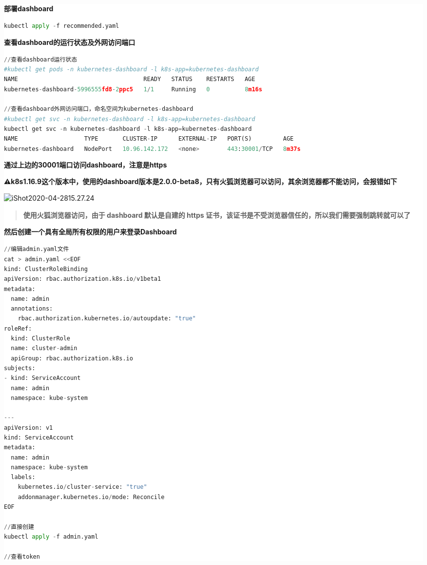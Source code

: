 

**部署dashboard**

```python
kubectl apply -f recommended.yaml
```



**查看dashboard的运行状态及外网访问端口**

```python
//查看dashboard运行状态
#kubectl get pods -n kubernetes-dashboard -l k8s-app=kubernetes-dashboard
NAME                                    READY   STATUS    RESTARTS   AGE
kubernetes-dashboard-5996555fd8-2ppc5   1/1     Running   0          8m16s

//查看dashboard外网访问端口，命名空间为kubernetes-dashboard
#kubectl get svc -n kubernetes-dashboard -l k8s-app=kubernetes-dashboard
kubectl get svc -n kubernetes-dashboard -l k8s-app=kubernetes-dashboard
NAME                   TYPE       CLUSTER-IP      EXTERNAL-IP   PORT(S)         AGE
kubernetes-dashboard   NodePort   10.96.142.172   <none>        443:30001/TCP   8m37s
```



**通过上边的30001端口访问dashboard，注意是https**

**⚠️k8s1.16.9这个版本中，使用的dashboard版本是2.0.0-beta8，只有火狐浏览器可以访问，其余浏览器都不能访问，会报错如下**

![iShot2020-04-2815.27.24](https://gitea.pptfz.cn/pptfz/picgo-images/raw/branch/master/img/iShot2020-04-2815.27.24.png)

> **使用火狐浏览器访问，由于 dashboard 默认是自建的 https 证书，该证书是不受浏览器信任的，所以我们需要强制跳转就可以了**



**然后创建一个具有全局所有权限的用户来登录Dashboard**

```python
//编辑admin.yaml文件
cat > admin.yaml <<EOF
kind: ClusterRoleBinding
apiVersion: rbac.authorization.k8s.io/v1beta1
metadata:
  name: admin
  annotations:
    rbac.authorization.kubernetes.io/autoupdate: "true"
roleRef:
  kind: ClusterRole
  name: cluster-admin
  apiGroup: rbac.authorization.k8s.io
subjects:
- kind: ServiceAccount
  name: admin
  namespace: kube-system

---
apiVersion: v1
kind: ServiceAccount
metadata:
  name: admin
  namespace: kube-system
  labels:
    kubernetes.io/cluster-service: "true"
    addonmanager.kubernetes.io/mode: Reconcile
EOF

//直接创建
kubectl apply -f admin.yaml

//查看token
```